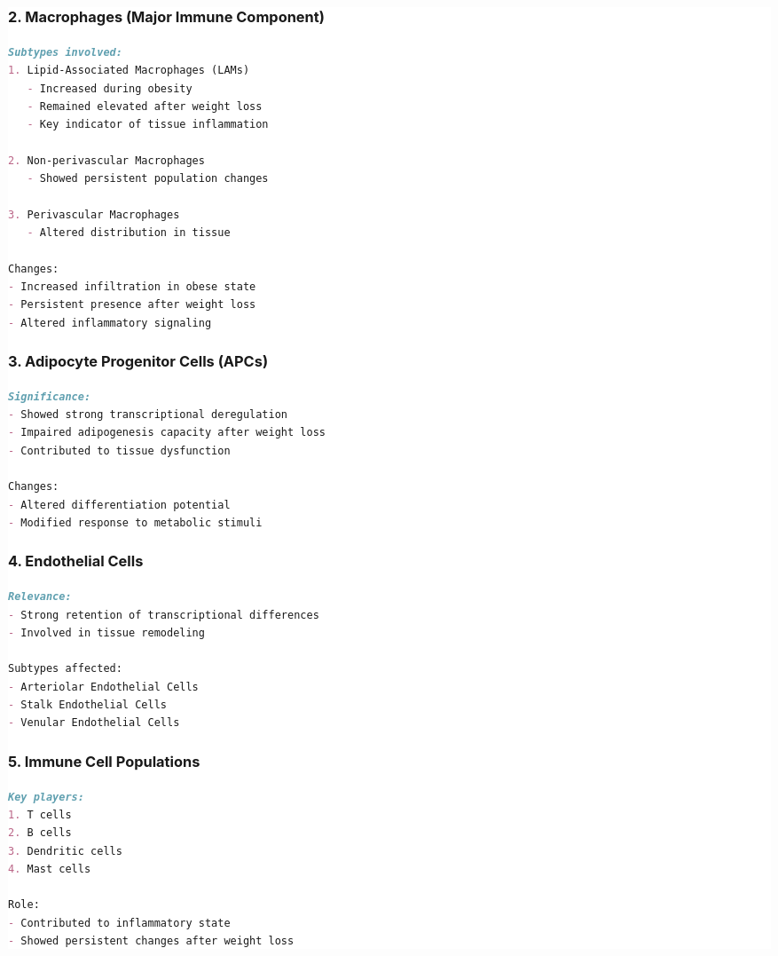 ### 2. Macrophages (Major Immune Component)
```markdown
Subtypes involved:
1. Lipid-Associated Macrophages (LAMs)
   - Increased during obesity
   - Remained elevated after weight loss
   - Key indicator of tissue inflammation

2. Non-perivascular Macrophages
   - Showed persistent population changes

3. Perivascular Macrophages
   - Altered distribution in tissue

Changes:
- Increased infiltration in obese state
- Persistent presence after weight loss
- Altered inflammatory signaling
```

### 3. Adipocyte Progenitor Cells (APCs)
```markdown
Significance:
- Showed strong transcriptional deregulation
- Impaired adipogenesis capacity after weight loss
- Contributed to tissue dysfunction

Changes:
- Altered differentiation potential
- Modified response to metabolic stimuli
```

### 4. Endothelial Cells
```markdown
Relevance:
- Strong retention of transcriptional differences
- Involved in tissue remodeling

Subtypes affected:
- Arteriolar Endothelial Cells
- Stalk Endothelial Cells
- Venular Endothelial Cells
```

### 5. Immune Cell Populations
```markdown
Key players:
1. T cells
2. B cells
3. Dendritic cells
4. Mast cells

Role:
- Contributed to inflammatory state
- Showed persistent changes after weight loss
```
